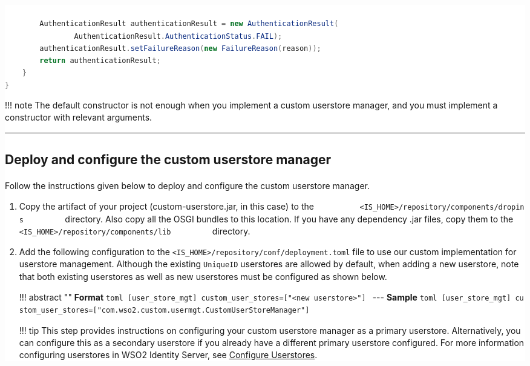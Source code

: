 ``` java

        AuthenticationResult authenticationResult = new AuthenticationResult(
                AuthenticationResult.AuthenticationStatus.FAIL);
        authenticationResult.setFailureReason(new FailureReason(reason));
        return authenticationResult;
    }
}


```

!!! note
        The default constructor is not enough when you implement
        a custom userstore manager, and you must implement a constructor
        with relevant arguments.

---

## Deploy and configure the custom userstore manager

Follow the instructions given below to deploy and configure the custom userstore manager.

1.  Copy the artifact of your project (custom-userstore.jar, in this
    case) to the
    `           <IS_HOME>/repository/components/dropins          `
    directory. Also copy all the OSGI bundles to this location. If you have
    any dependency .jar files, copy them to the
    `           <IS_HOME>/repository/components/lib          `
    directory.

2.  Add the following configuration to the `<IS_HOME>/repository/conf/deployment.toml` file to use our custom implementation for userstore management.
    Although the existing `UniqueID` userstores are allowed by default, when adding a new userstore, note that both existing userstores as well as new userstores must be configured as shown below. 

    !!! abstract ""
        **Format**
        ```toml
        [user_store_mgt]
        custom_user_stores=["<new userstore>"]
        ```
        ---
        **Sample**
        ```toml
        [user_store_mgt]
        custom_user_stores=["com.wso2.custom.usermgt.CustomUserStoreManager"]
        ```

    !!! tip
        This step provides instructions on configuring your custom userstore manager as a primary userstore. Alternatively, you can
        configure this as a secondary userstore if you already have a
        different primary userstore configured. For more information
        configuring userstores in WSO2 Identity Server, see [Configure Userstores]({{base_path}}/deploy/configure-user-stores).
    